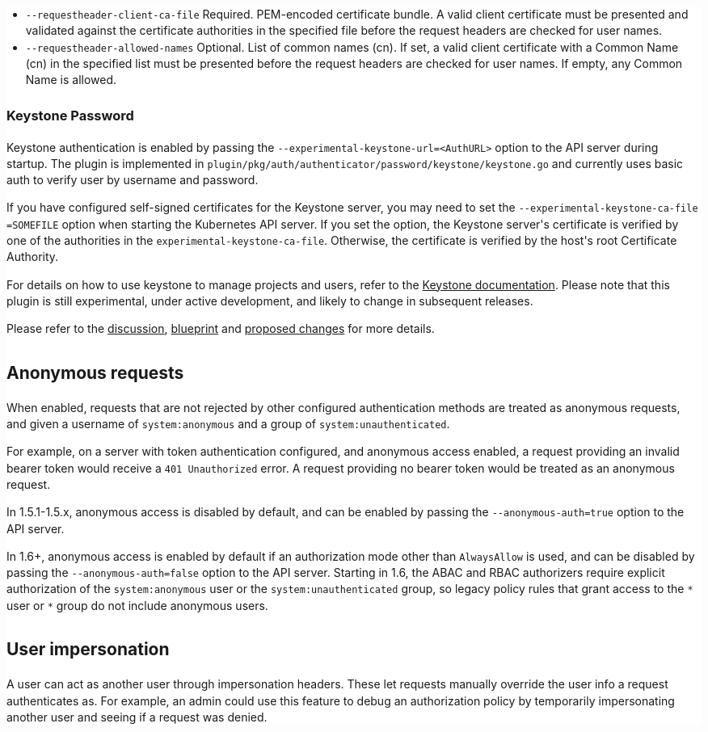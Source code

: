 * `--requestheader-client-ca-file` Required. PEM-encoded certificate bundle. A valid client certificate must be presented and validated against the certificate authorities in the specified file before the request headers are checked for user names.
* `--requestheader-allowed-names` Optional.  List of common names (cn). If set, a valid client certificate with a Common Name (cn) in the specified list must be presented before the request headers are checked for user names. If empty, any Common Name is allowed.


### Keystone Password

Keystone authentication is enabled by passing the `--experimental-keystone-url=<AuthURL>`
option to the API server during startup. The plugin is implemented in
`plugin/pkg/auth/authenticator/password/keystone/keystone.go` and currently uses
basic auth to verify user by username and password.

If you have configured self-signed certificates for the Keystone server,
you may need to set the `--experimental-keystone-ca-file=SOMEFILE` option when
starting the Kubernetes API server. If you set the option, the Keystone
server's certificate is verified by one of the authorities in the
`experimental-keystone-ca-file`. Otherwise, the certificate is verified by
the host's root Certificate Authority.

For details on how to use keystone to manage projects and users, refer to the
[Keystone documentation](http://docs.openstack.org/developer/keystone/). Please
note that this plugin is still experimental, under active development, and likely
to change in subsequent releases.

Please refer to the [discussion](https://github.com/kubernetes/kubernetes/pull/11798#issuecomment-129655212),
[blueprint](https://github.com/kubernetes/kubernetes/issues/11626) and [proposed
changes](https://github.com/kubernetes/kubernetes/pull/25536) for more details.

## Anonymous requests

When enabled, requests that are not rejected by other configured authentication methods are
treated as anonymous requests, and given a username of `system:anonymous` and a group of
`system:unauthenticated`.

For example, on a server with token authentication configured, and anonymous access enabled,
a request providing an invalid bearer token would receive a `401 Unauthorized` error.
A request providing no bearer token would be treated as an anonymous request.

In 1.5.1-1.5.x, anonymous access is disabled by default, and can be enabled by
passing the `--anonymous-auth=true` option to the API server.

In 1.6+, anonymous access is enabled by default if an authorization mode other than `AlwaysAllow`
is used, and can be disabled by passing the `--anonymous-auth=false` option to the API server.
Starting in 1.6, the ABAC and RBAC authorizers require explicit authorization of the
`system:anonymous` user or the `system:unauthenticated` group, so legacy policy rules
that grant access to the `*` user or `*` group do not include anonymous users.

## User impersonation

A user can act as another user through impersonation headers. These let requests
manually override the user info a request authenticates as. For example, an admin
could use this feature to debug an authorization policy by temporarily
impersonating another user and seeing if a request was denied.
